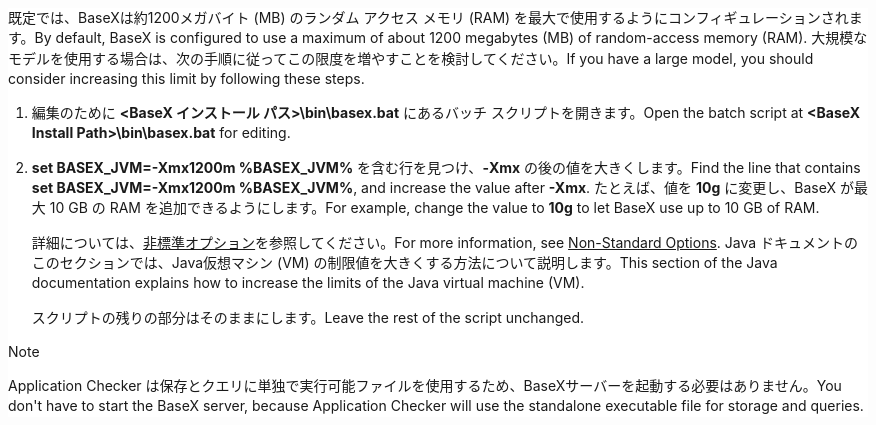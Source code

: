 <span data-ttu-id="48ca7-141">既定では、BaseXは約1200メガバイト (MB) のランダム アクセス メモリ (RAM) を最大で使用するようにコンフィギュレーションされます。</span><span class="sxs-lookup"><span data-stu-id="48ca7-141">By default, BaseX is configured to use a maximum of about 1200 megabytes (MB) of random-access memory (RAM).</span></span> <span data-ttu-id="48ca7-142">大規模なモデルを使用する場合は、次の手順に従ってこの限度を増やすことを検討してください。</span><span class="sxs-lookup"><span data-stu-id="48ca7-142">If you have a large model, you should consider increasing this limit by following these steps.</span></span>

1. <span data-ttu-id="48ca7-143">編集のために **\<BaseX インストール パス\>\\bin\\basex.bat** にあるバッチ スクリプトを開きます。</span><span class="sxs-lookup"><span data-stu-id="48ca7-143">Open the batch script at **\<BaseX Install Path\>\\bin\\basex.bat** for editing.</span></span>
2. <span data-ttu-id="48ca7-144">**set BASEX\_JVM=-Xmx1200m %BASEX\_JVM%** を含む行を見つけ、**-Xmx** の後の値を大きくします。</span><span class="sxs-lookup"><span data-stu-id="48ca7-144">Find the line that contains **set BASEX\_JVM=-Xmx1200m %BASEX\_JVM%**, and increase the value after **-Xmx**.</span></span> <span data-ttu-id="48ca7-145">たとえば、値を **10g** に変更し、BaseX が最大 10 GB の RAM を追加できるようにします。</span><span class="sxs-lookup"><span data-stu-id="48ca7-145">For example, change the value to **10g** to let BaseX use up to 10 GB of RAM.</span></span>

    <span data-ttu-id="48ca7-146">詳細については、[非標準オプション](https://docs.oracle.com/javase/8/docs/technotes/tools/windows/java.html#BABHDABI)を参照してください。</span><span class="sxs-lookup"><span data-stu-id="48ca7-146">For more information, see [Non-Standard Options](https://docs.oracle.com/javase/8/docs/technotes/tools/windows/java.html#BABHDABI).</span></span> <span data-ttu-id="48ca7-147">Java ドキュメントのこのセクションでは、Java仮想マシン (VM) の制限値を大きくする方法について説明します。</span><span class="sxs-lookup"><span data-stu-id="48ca7-147">This section of the Java documentation explains how to increase the limits of the Java virtual machine (VM).</span></span>

    <span data-ttu-id="48ca7-148">スクリプトの残りの部分はそのままにします。</span><span class="sxs-lookup"><span data-stu-id="48ca7-148">Leave the rest of the script unchanged.</span></span>

> [!NOTE]
> <span data-ttu-id="48ca7-149">Application Checker は保存とクエリに単独で実行可能ファイルを使用するため、BaseXサーバーを起動する必要はありません。</span><span class="sxs-lookup"><span data-stu-id="48ca7-149">You don't have to start the BaseX server, because Application Checker will use the standalone executable file for storage and queries.</span></span>
